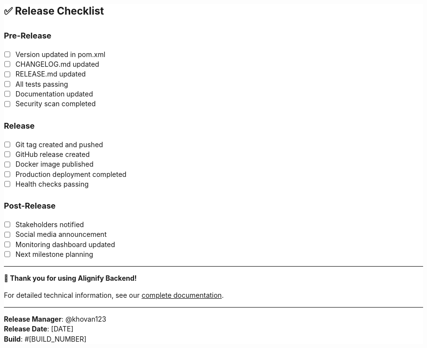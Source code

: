 
## ✅ Release Checklist

### Pre-Release
- [ ] Version updated in pom.xml
- [ ] CHANGELOG.md updated
- [ ] RELEASE.md updated
- [ ] All tests passing
- [ ] Documentation updated
- [ ] Security scan completed

### Release
- [ ] Git tag created and pushed
- [ ] GitHub release created
- [ ] Docker image published
- [ ] Production deployment completed
- [ ] Health checks passing

### Post-Release
- [ ] Stakeholders notified
- [ ] Social media announcement
- [ ] Monitoring dashboard updated
- [ ] Next milestone planning

---

**🎉 Thank you for using Alignify Backend!**

For detailed technical information, see our [complete documentation](./RELEASE.md).

---

**Release Manager**: @khovan123  
**Release Date**: [DATE]  
**Build**: #[BUILD_NUMBER]